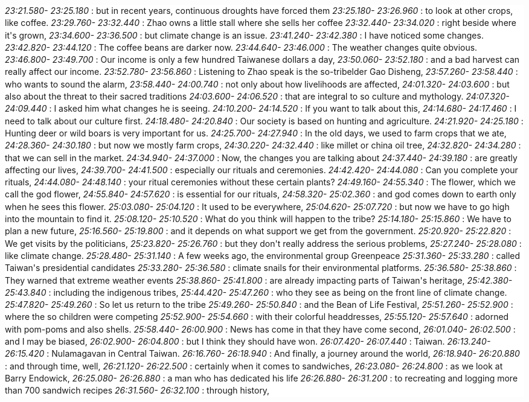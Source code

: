 *23:21.580- 23:25.180* :  but in recent years, continuous droughts have forced them
*23:25.180- 23:26.960* :  to look at other crops, like coffee.
*23:29.760- 23:32.440* :  Zhao owns a little stall where she sells her coffee
*23:32.440- 23:34.020* :  right beside where it's grown,
*23:34.600- 23:36.500* :  but climate change is an issue.
*23:41.240- 23:42.380* :  I have noticed some changes.
*23:42.820- 23:44.120* :  The coffee beans are darker now.
*23:44.640- 23:46.000* :  The weather changes quite obvious.
*23:46.800- 23:49.700* :  Our income is only a few hundred Taiwanese dollars a day,
*23:50.060- 23:52.180* :  and a bad harvest can really affect our income.
*23:52.780- 23:56.860* :  Listening to Zhao speak is the so-tribelder Gao Disheng,
*23:57.260- 23:58.440* :  who wants to sound the alarm,
*23:58.440- 24:00.740* :  not only about how livelihoods are affected,
*24:01.320- 24:03.600* :  but also about the threat to their sacred traditions
*24:03.600- 24:06.520* :  that are integral to so culture and mythology.
*24:07.320- 24:09.440* :  I asked him what changes he is seeing.
*24:10.200- 24:14.520* :  If you want to talk about this,
*24:14.680- 24:17.460* :  I need to talk about our culture first.
*24:18.480- 24:20.840* :  Our society is based on hunting and agriculture.
*24:21.920- 24:25.180* :  Hunting deer or wild boars is very important for us.
*24:25.700- 24:27.940* :  In the old days, we used to farm crops that we ate,
*24:28.360- 24:30.180* :  but now we mostly farm crops,
*24:30.220- 24:32.440* :  like millet or china oil tree,
*24:32.820- 24:34.280* :  that we can sell in the market.
*24:34.940- 24:37.000* :  Now, the changes you are talking about
*24:37.440- 24:39.180* :  are greatly affecting our lives,
*24:39.700- 24:41.500* :  especially our rituals and ceremonies.
*24:42.420- 24:44.080* :  Can you complete your rituals,
*24:44.080- 24:48.140* :  your ritual ceremonies without these certain plants?
*24:49.160- 24:55.340* :  The flower, which we call the god flower,
*24:55.840- 24:57.620* :  is essential for our rituals,
*24:58.320- 25:02.360* :  and god comes down to earth only when he sees this flower.
*25:03.080- 25:04.120* :  It used to be everywhere,
*25:04.620- 25:07.720* :  but now we have to go high into the mountain to find it.
*25:08.120- 25:10.520* :  What do you think will happen to the tribe?
*25:14.180- 25:15.860* :  We have to plan a new future,
*25:16.560- 25:19.800* :  and it depends on what support we get from the government.
*25:20.920- 25:22.820* :  We get visits by the politicians,
*25:23.820- 25:26.760* :  but they don't really address the serious problems,
*25:27.240- 25:28.080* :  like climate change.
*25:28.480- 25:31.140* :  A few weeks ago, the environmental group Greenpeace
*25:31.360- 25:33.280* :  called Taiwan's presidential candidates
*25:33.280- 25:36.580* :  climate snails for their environmental platforms.
*25:36.580- 25:38.860* :  They warned that extreme weather events
*25:38.860- 25:41.800* :  are already impacting parts of Taiwan's heritage,
*25:42.380- 25:43.840* :  including the indigenous tribes,
*25:44.420- 25:47.260* :  who they see as being on the front line of climate change.
*25:47.820- 25:49.260* :  So let us return to the tribe
*25:49.260- 25:50.840* :  and the Bean of Life Festival,
*25:51.260- 25:52.900* :  where the so children were competing
*25:52.900- 25:54.660* :  with their colorful headdresses,
*25:55.120- 25:57.640* :  adorned with pom-poms and also shells.
*25:58.440- 26:00.900* :  News has come in that they have come second,
*26:01.040- 26:02.500* :  and I may be biased,
*26:02.900- 26:04.800* :  but I think they should have won.
*26:07.420- 26:07.440* :  Taiwan.
*26:13.240- 26:15.420* :  Nulamagavan in Central Taiwan.
*26:16.760- 26:18.940* :  And finally, a journey around the world,
*26:18.940- 26:20.880* :  and through time, well,
*26:21.120- 26:22.500* :  certainly when it comes to sandwiches,
*26:23.080- 26:24.800* :  as we look at Barry Endowick,
*26:25.080- 26:26.880* :  a man who has dedicated his life
*26:26.880- 26:31.200* :  to recreating and logging more than 700 sandwich recipes
*26:31.560- 26:32.100* :  through history,